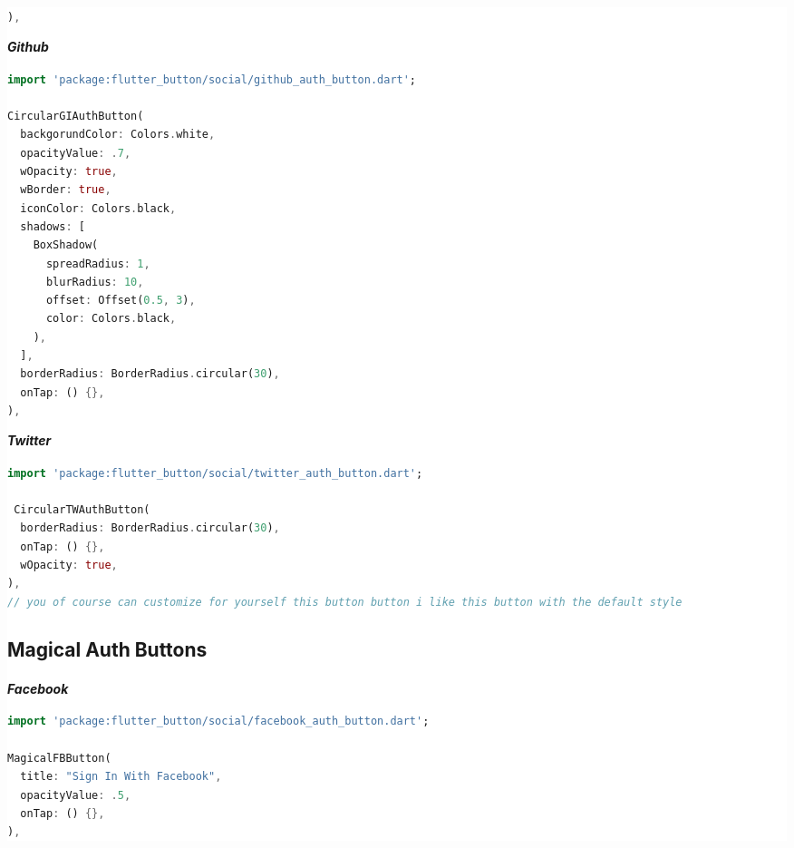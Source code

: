 ```dart
),
```

**_Github_**

```dart
import 'package:flutter_button/social/github_auth_button.dart';

CircularGIAuthButton(
  backgorundColor: Colors.white,
  opacityValue: .7,
  wOpacity: true,
  wBorder: true,
  iconColor: Colors.black,
  shadows: [
    BoxShadow(
      spreadRadius: 1,
      blurRadius: 10,
      offset: Offset(0.5, 3),
      color: Colors.black,
    ),
  ],
  borderRadius: BorderRadius.circular(30),
  onTap: () {},
),
```

**_Twitter_**

```dart
import 'package:flutter_button/social/twitter_auth_button.dart';

 CircularTWAuthButton(
  borderRadius: BorderRadius.circular(30),
  onTap: () {},
  wOpacity: true,
),
// you of course can customize for yourself this button button i like this button with the default style
```

## Magical Auth Buttons

**_Facebook_**

```dart
import 'package:flutter_button/social/facebook_auth_button.dart';

MagicalFBButton(
  title: "Sign In With Facebook",
  opacityValue: .5,
  onTap: () {},
),
```
